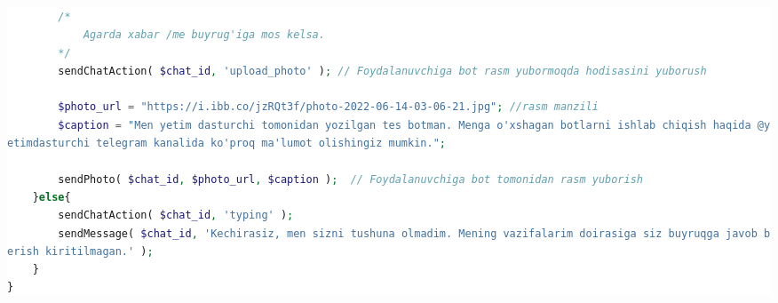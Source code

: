 ```php
		/*
			Agarda xabar /me buyrug'iga mos kelsa. 
		*/
		sendChatAction( $chat_id, 'upload_photo' ); // Foydalanuvchiga bot rasm yubormoqda hodisasini yuborush
		
		$photo_url = "https://i.ibb.co/jzRQt3f/photo-2022-06-14-03-06-21.jpg"; //rasm manzili
		$caption = "Men yetim dasturchi tomonidan yozilgan tes botman. Menga o'xshagan botlarni ishlab chiqish haqida @yetimdasturchi telegram kanalida ko'proq ma'lumot olishingiz mumkin.";

		sendPhoto( $chat_id, $photo_url, $caption );  // Foydalanuvchiga bot tomonidan rasm yuborish
	}else{
		sendChatAction( $chat_id, 'typing' );
		sendMessage( $chat_id, 'Kechirasiz, men sizni tushuna olmadim. Mening vazifalarim doirasiga siz buyruqga javob berish kiritilmagan.' );
	}
}
```
